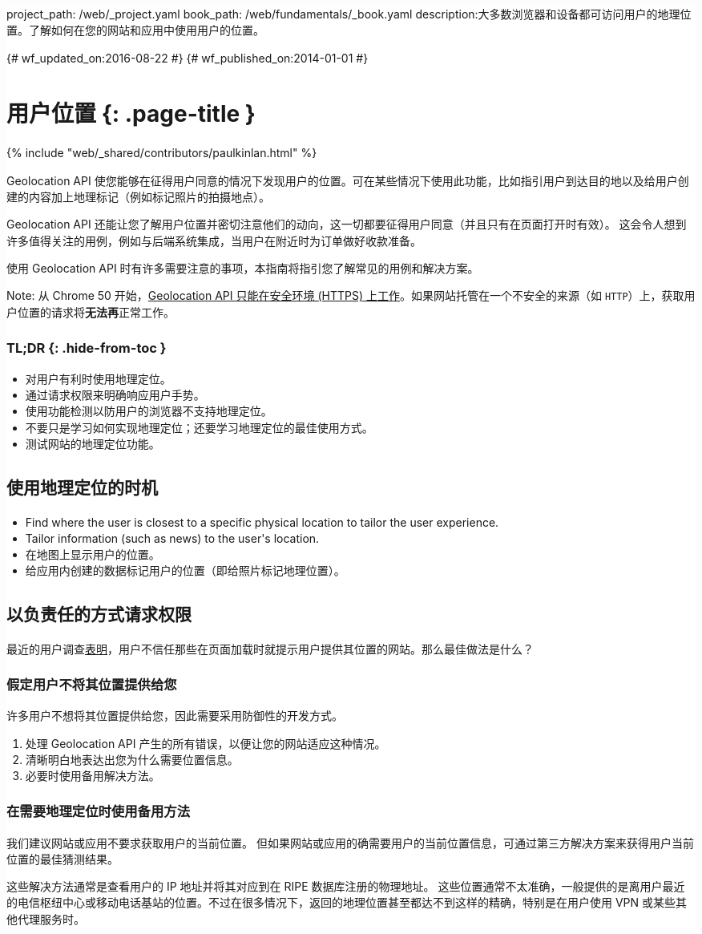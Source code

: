 project_path: /web/_project.yaml book_path: /web/fundamentals/_book.yaml description:大多数浏览器和设备都可访问用户的地理位置。了解如何在您的网站和应用中使用用户的位置。

{# wf_updated_on:2016-08-22 #} {# wf_published_on:2014-01-01 #}

# 用户位置 {: .page-title }

{% include "web/_shared/contributors/paulkinlan.html" %}

Geolocation API 使您能够在征得用户同意的情况下发现用户的位置。可在某些情况下使用此功能，比如指引用户到达目的地以及给用户创建的内容加上地理标记（例如标记照片的拍摄地点）。

Geolocation API 还能让您了解用户位置并密切注意他们的动向，这一切都要征得用户同意（并且只有在页面打开时有效）。 这会令人想到许多值得关注的用例，例如与后端系统集成，当用户在附近时为订单做好收款准备。

使用 Geolocation API 时有许多需要注意的事项，本指南将指引您了解常见的用例和解决方案。

Note: 从 Chrome 50 开始，[Geolocation API 只能在安全环境 (HTTPS) 上工作](/web/updates/2016/04/geolocation-on-secure-contexts-only)。如果网站托管在一个不安全的来源（如 `HTTP`）上，获取用户位置的请求将**无法再**正常工作。

### TL;DR {: .hide-from-toc }

* 对用户有利时使用地理定位。
* 通过请求权限来明确响应用户手势。 
* 使用功能检测以防用户的浏览器不支持地理定位。
* 不要只是学习如何实现地理定位；还要学习地理定位的最佳使用方式。
* 测试网站的地理定位功能。

## 使用地理定位的时机

* Find where the user is closest to a specific physical location to tailor the user experience.
* Tailor information (such as news) to the user's location.
* 在地图上显示用户的位置。
* 给应用内创建的数据标记用户的位置（即给照片标记地理位置）。

## 以负责任的方式请求权限

最近的用户调查[表明](http://static.googleusercontent.com/media/www.google.com/en/us/intl/ALL_ALL/think/multiscreen/pdf/multi-screen-moblie-whitepaper_research-studies.pdf)，用户不信任那些在页面加载时就提示用户提供其位置的网站。那么最佳做法是什么？

### 假定用户不将其位置提供给您

许多用户不想将其位置提供给您，因此需要采用防御性的开发方式。

1. 处理 Geolocation API 产生的所有错误，以便让您的网站适应这种情况。
2. 清晰明白地表达出您为什么需要位置信息。
3. 必要时使用备用解决方法。

### 在需要地理定位时使用备用方法

我们建议网站或应用不要求获取用户的当前位置。 但如果网站或应用的确需要用户的当前位置信息，可通过第三方解决方案来获得用户当前位置的最佳猜测结果。

这些解决方法通常是查看用户的 IP 地址并将其对应到在 RIPE 数据库注册的物理地址。 这些位置通常不太准确，一般提供的是离用户最近的电信枢纽中心或移动电话基站的位置。不过在很多情况下，返回的地理位置甚至都达不到这样的精确，特别是在用户使用 VPN 或某些其他代理服务时。
